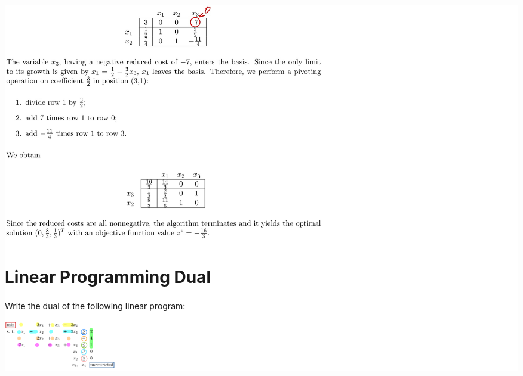<img src="assets/image-20250105182554742.png" alt="image-20250105182554742" style="zoom: 52%; margin-left: 0" />



# Linear Programming Dual

Write the dual of the following linear program:

<img src="assets/image-20250105185123221.png" alt="image-20250105185123221" style="zoom:18%;" />
